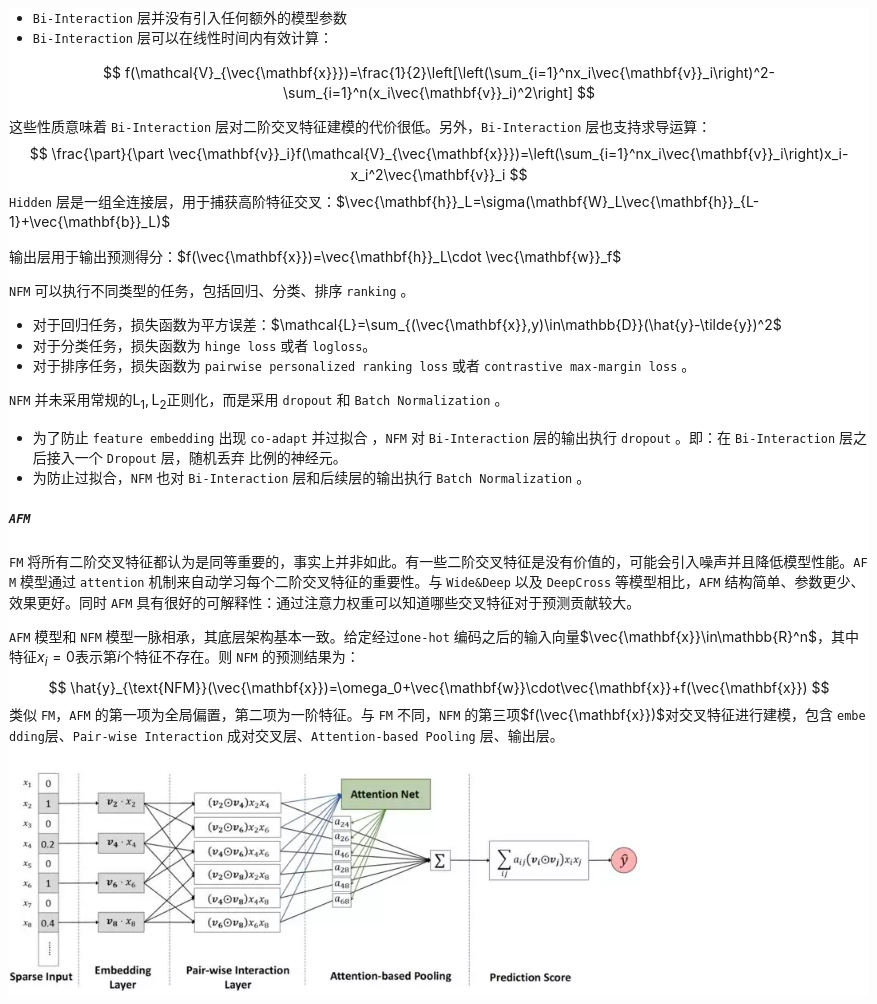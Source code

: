 - `Bi-Interaction` 层并没有引入任何额外的模型参数
- `Bi-Interaction` 层可以在线性时间内有效计算：

$$
f(\mathcal{V}_{\vec{\mathbf{x}}})=\frac{1}{2}\left[\left(\sum_{i=1}^nx_i\vec{\mathbf{v}}_i\right)^2-\sum_{i=1}^n(x_i\vec{\mathbf{v}}_i)^2\right]
$$

这些性质意味着 `Bi-Interaction` 层对二阶交叉特征建模的代价很低。另外，`Bi-Interaction` 层也支持求导运算：
$$
\frac{\part}{\part \vec{\mathbf{v}}_i}f(\mathcal{V}_{\vec{\mathbf{x}}})=\left(\sum_{i=1}^nx_i\vec{\mathbf{v}}_i\right)x_i-x_i^2\vec{\mathbf{v}}_i
$$
`Hidden` 层是一组全连接层，用于捕获高阶特征交叉：$\vec{\mathbf{h}}_L=\sigma(\mathbf{W}_L\vec{\mathbf{h}}_{L-1}+\vec{\mathbf{b}}_L)$

输出层用于输出预测得分：$f(\vec{\mathbf{x}})=\vec{\mathbf{h}}_L\cdot \vec{\mathbf{w}}_f$

`NFM` 可以执行不同类型的任务，包括回归、分类、排序 `ranking` 。

- 对于回归任务，损失函数为平方误差：$\mathcal{L}=\sum_{(\vec{\mathbf{x}},y)\in\mathbb{D}}(\hat{y}-\tilde{y})^2$
- 对于分类任务，损失函数为 `hinge loss` 或者 `logloss`。
- 对于排序任务，损失函数为 `pairwise personalized ranking loss` 或者 `contrastive max-margin loss` 。

`NFM` 并未采用常规的$\text{L}_1,\text{L}_2$​正则化，而是采用 `dropout` 和 `Batch Normalization` 。

- 为了防止 `feature embedding` 出现 `co-adapt` 并过拟合 ，`NFM` 对 `Bi-Interaction` 层的输出执行 `dropout` 。即：在 `Bi-Interaction` 层之后接入一个 `Dropout` 层，随机丢弃 比例的神经元。
- 为防止过拟合，`NFM` 也对 `Bi-Interaction` 层和后续层的输出执行 `Batch Normalization` 。 

##### `AFM`

`FM` 将所有二阶交叉特征都认为是同等重要的，事实上并非如此。有一些二阶交叉特征是没有价值的，可能会引入噪声并且降低模型性能。`AFM` 模型通过 `attention` 机制来自动学习每个二阶交叉特征的重要性。与 `Wide&Deep` 以及 `DeepCross` 等模型相比，`AFM` 结构简单、参数更少、效果更好。同时 `AFM` 具有很好的可解释性：通过注意力权重可以知道哪些交叉特征对于预测贡献较大。

`AFM` 模型和 `NFM` 模型一脉相承，其底层架构基本一致。给定经过`one-hot` 编码之后的输入向量$\vec{\mathbf{x}}\in\mathbb{R}^n$，其中特征$x_i=0$表示第$i$个特征不存在。则 `NFM` 的预测结果为：
$$
\hat{y}_{\text{NFM}}(\vec{\mathbf{x}})=\omega_0+\vec{\mathbf{w}}\cdot\vec{\mathbf{x}}+f(\vec{\mathbf{x}})
$$
类似 `FM`，`AFM` 的第一项为全局偏置，第二项为一阶特征。与 `FM` 不同，`NFM` 的第三项$f(\vec{\mathbf{x}})$对交叉特征进行建模，包含 `embedding`层、`Pair-wise Interaction` 成对交叉层、`Attention-based Pooling` 层、输出层。

![](../../picture/1/150.png)
